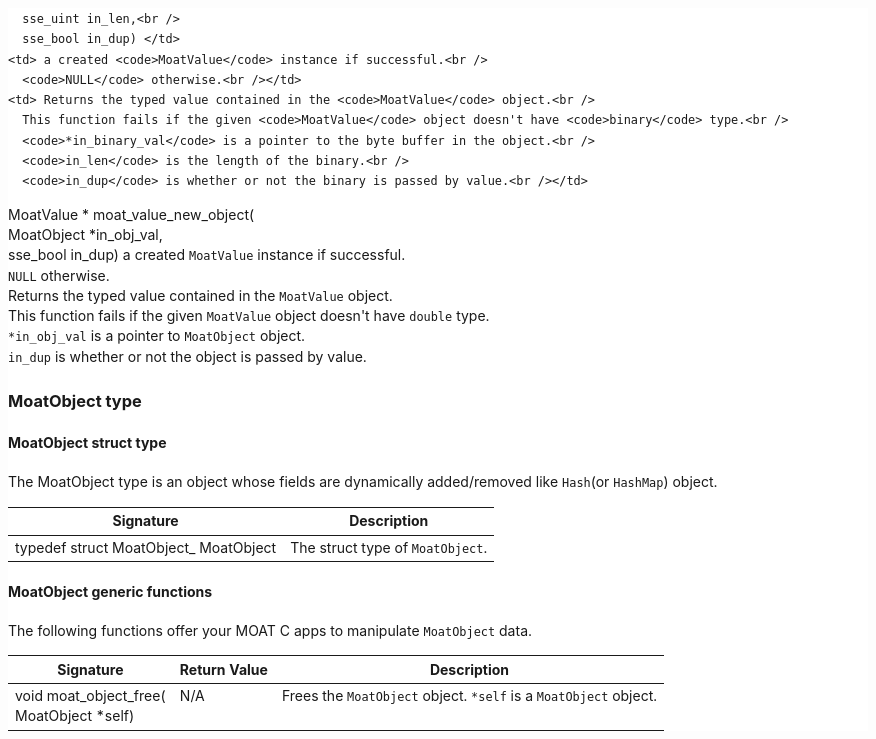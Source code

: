       sse_uint in_len,<br />
      sse_bool in_dup) </td>
    <td> a created <code>MoatValue</code> instance if successful.<br />
      <code>NULL</code> otherwise.<br /></td>
    <td> Returns the typed value contained in the <code>MoatValue</code> object.<br />
      This function fails if the given <code>MoatValue</code> object doesn't have <code>binary</code> type.<br />
      <code>*in_binary_val</code> is a pointer to the byte buffer in the object.<br />
      <code>in_len</code> is the length of the binary.<br />
      <code>in_dup</code> is whether or not the binary is passed by value.<br /></td>
  </tr>
  <tr>
    <td> MoatValue * moat_value_new_object(<br />
      MoatObject *in_obj_val,<br />
      sse_bool in_dup) </td>
    <td> a created <code>MoatValue</code> instance if successful.<br />
      <code>NULL</code> otherwise.<br /></td>
    <td> Returns the typed value contained in the <code>MoatValue</code> object.<br />
      This function fails if the given <code>MoatValue</code> object doesn't have <code>double</code> type.<br />
      <code>*in_obj_val</code> is a pointer to <code>MoatObject</code> object.<br />
      <code>in_dup</code> is whether or not the object is passed by value.<br /></td>
  </tr>
</tbody>
</table>

<div id="MoatObject">
<h3>MoatObject type</h3>
</div>
<h4>MoatObject struct type</h4>
<p>The MoatObject type is an object whose fields are dynamically added/removed like <code>Hash</code>(or <code>HashMap</code>) object.</p>
<table class="table table-hover table-bordered">
<thead>
  <tr>
    <th> Signature </th>
    <th> Description </th>
  </tr>
</thead>
<tbody>
  <tr>
    <td> typedef struct MoatObject_ MoatObject </td>
    <td> The struct type of <code>MoatObject</code>. </td>
  </tr>
</tbody>
</table>

<h4>MoatObject generic functions</h4>
<p>The following functions offer your MOAT C apps to manipulate <code>MoatObject</code> data.</p>
<table class="table table-hover table-bordered">
<thead>
  <tr>
    <th> Signature </th>
    <th> Return Value </th>
    <th> Description </th>
  </tr>
</thead>
<tbody>
  <tr>
    <td> void moat_object_free(<br />
      MoatObject *self) </td>
    <td> N/A </td>
    <td> Frees the <code>MoatObject</code> object. <code>*self</code> is a <code>MoatObject</code> object.<br /></td>